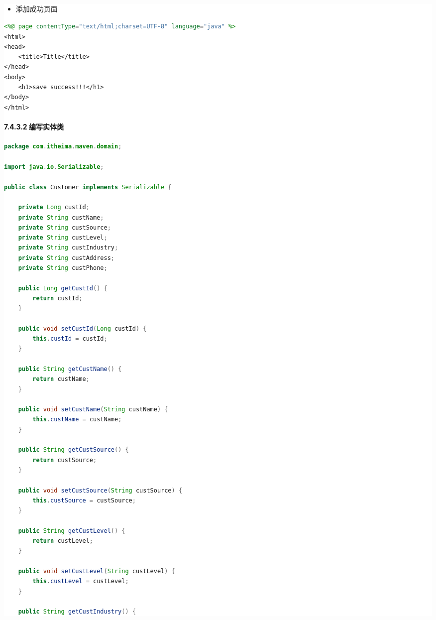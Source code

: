 - 添加成功页面

```jsp
<%@ page contentType="text/html;charset=UTF-8" language="java" %>
<html>
<head>
    <title>Title</title>
</head>
<body>
    <h1>save success!!!</h1>
</body>
</html>

```

#### 7.4.3.2 编写实体类

```java
package com.itheima.maven.domain;

import java.io.Serializable;

public class Customer implements Serializable {

    private Long custId;
    private String custName;
    private String custSource;
    private String custLevel;
    private String custIndustry;
    private String custAddress;
    private String custPhone;

    public Long getCustId() {
        return custId;
    }

    public void setCustId(Long custId) {
        this.custId = custId;
    }

    public String getCustName() {
        return custName;
    }

    public void setCustName(String custName) {
        this.custName = custName;
    }

    public String getCustSource() {
        return custSource;
    }

    public void setCustSource(String custSource) {
        this.custSource = custSource;
    }

    public String getCustLevel() {
        return custLevel;
    }

    public void setCustLevel(String custLevel) {
        this.custLevel = custLevel;
    }

    public String getCustIndustry() {
```